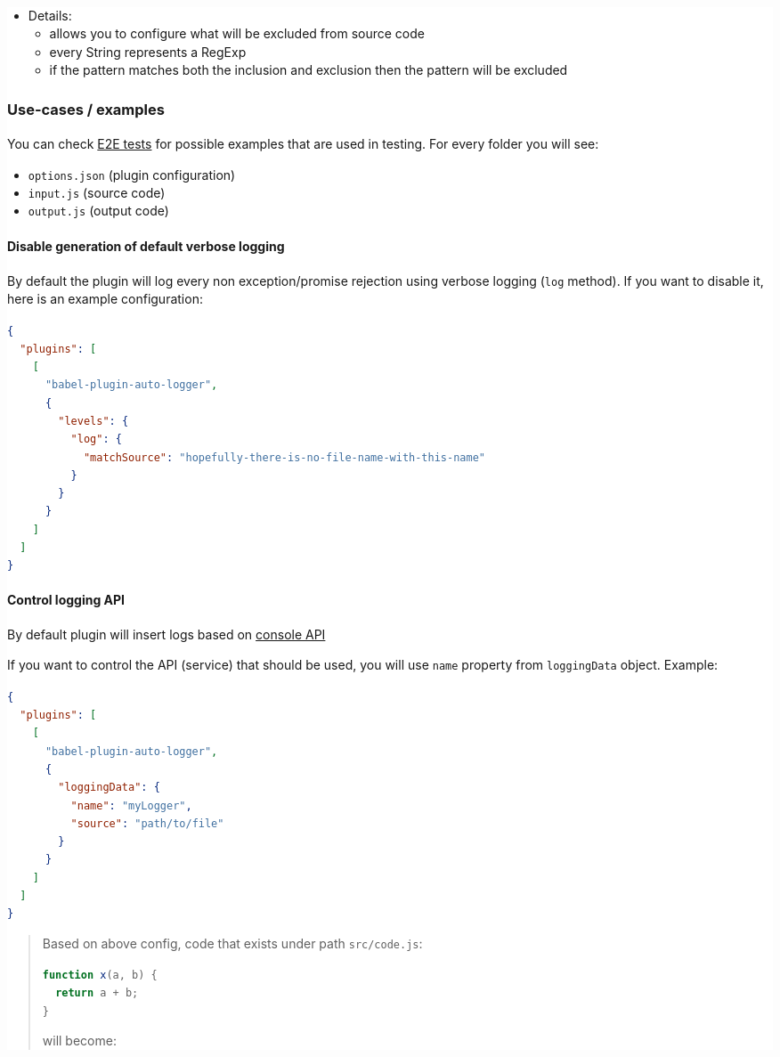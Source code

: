 - Details:
  - allows you to configure what will be excluded from source code
  - every String represents a RegExp
  - if the pattern matches both the inclusion and exclusion then the pattern will be excluded


### Use-cases / examples

You can check [E2E tests](__e2e__/fixtures) for possible examples that are used in testing.
For every folder you will see:
  - `options.json` (plugin configuration)
  - `input.js` (source code)
  - `output.js` (output code)


#### Disable generation of default verbose logging
By default the plugin will log every non exception/promise rejection using verbose logging (`log` method).
If you want to disable it, here is an example configuration:
```json
{
  "plugins": [
    [
      "babel-plugin-auto-logger",
      {
        "levels": {
          "log": {
            "matchSource": "hopefully-there-is-no-file-name-with-this-name"
          }
        }
      }
    ]
  ]
}
```


#### Control logging API
By default plugin will insert logs based on [console API](https://developer.mozilla.org/en-US/docs/Web/API/console)

If you want to control the API (service) that should be used, you will use `name` property from `loggingData` object. Example:
```json
{
  "plugins": [
    [
      "babel-plugin-auto-logger",
      {
        "loggingData": {
          "name": "myLogger",
          "source": "path/to/file"
        }
      }
    ]
  ]
}
```
> Based on above config, code that exists under path `src/code.js`:
>  ```javascript
>  function x(a, b) {
>    return a + b;
>  }
>  ```
>  will become:
>  ```javascript